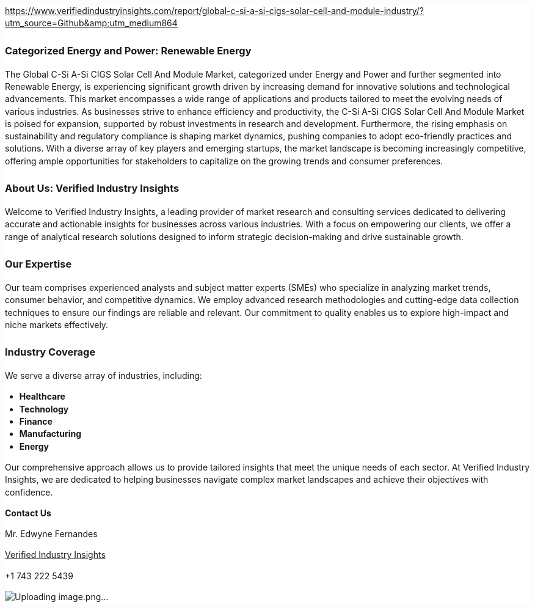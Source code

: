 </strong><a href="https://www.verifiedindustryinsights.com/report/global-c-si-a-si-cigs-solar-cell-and-module-industry/?utm_source=Github&amp;utm_medium864">https://www.verifiedindustryinsights.com/report/global-c-si-a-si-cigs-solar-cell-and-module-industry/?utm_source=Github&amp;utm_medium864</a>&nbsp;</p><h3>Categorized Energy and Power: Renewable Energy </h3><p>The Global C-Si A-Si CIGS Solar Cell And Module Market, categorized under Energy and Power and further segmented into Renewable Energy, is experiencing significant growth driven by increasing demand for innovative solutions and technological advancements. This market encompasses a wide range of applications and products tailored to meet the evolving needs of various industries. As businesses strive to enhance efficiency and productivity, the C-Si A-Si CIGS Solar Cell And Module Market is poised for expansion, supported by robust investments in research and development. Furthermore, the rising emphasis on sustainability and regulatory compliance is shaping market dynamics, pushing companies to adopt eco-friendly practices and solutions. With a diverse array of key players and emerging startups, the market landscape is becoming increasingly competitive, offering ample opportunities for stakeholders to capitalize on the growing trends and consumer preferences.</p><h3>About Us: Verified Industry Insights</h3><p>Welcome to Verified Industry Insights, a leading provider of market research and consulting services dedicated to delivering accurate and actionable insights for businesses across various industries. With a focus on empowering our clients, we offer a range of analytical research solutions designed to inform strategic decision-making and drive sustainable growth.</p><h3>Our Expertise</h3><p>Our team comprises experienced analysts and subject matter experts (SMEs) who specialize in analyzing market trends, consumer behavior, and competitive dynamics. We employ advanced research methodologies and cutting-edge data collection techniques to ensure our findings are reliable and relevant. Our commitment to quality enables us to explore high-impact and niche markets effectively.</p><h3>Industry Coverage</h3><p>We serve a diverse array of industries, including:</p><ul><li><strong>Healthcare</strong></li><li><strong>Technology</strong></li><li><strong>Finance</strong></li><li><strong>Manufacturing</strong></li><li><strong>Energy</strong></li></ul><p>Our comprehensive approach allows us to provide tailored insights that meet the unique needs of each sector. At Verified Industry Insights, we are dedicated to helping businesses navigate complex market landscapes and achieve their objectives with confidence.</p><p><strong>Contact Us</strong></p><p>Mr. Edwyne Fernandes</p><p><a href="https://www.verifiedindustryinsights.com/">Verified Industry Insights</a></p><p>+1 743 222 5439</p>
![Uploading image.png…]()
